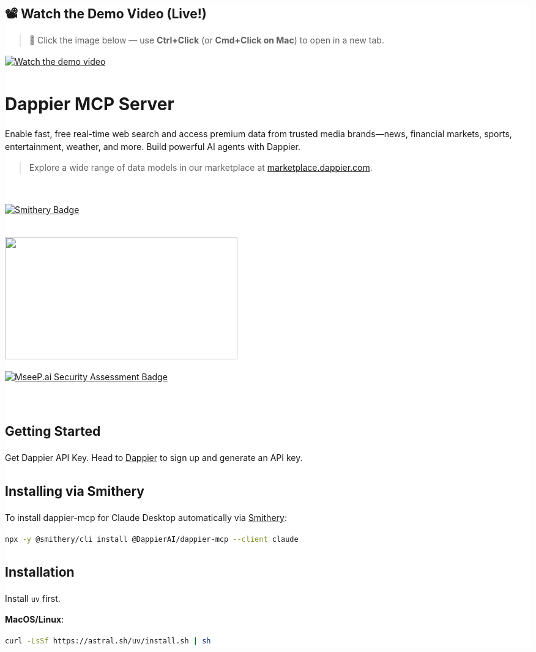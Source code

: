 ## 📽️ Watch the Demo Video (Live!)

> 📌 Click the image below — use **Ctrl+Click** (or **Cmd+Click on Mac**) to open in a new tab.

<a href="https://youtu.be/2Q_PwLFkYTQ">
  <img src="https://i9.ytimg.com/vi/2Q_PwLFkYTQ/sddefault.jpg?v=685e5a3d&sqp=CIy0-cIG&rs=AOn4CLAWY2I5qfS3BbWByURKQeIaSZAYDg" alt="Watch the demo video">
</a>

# Dappier MCP Server

Enable fast, free real-time web search and access premium data from trusted media brands—news, financial markets, sports, entertainment, weather, and more. Build powerful AI agents with Dappier.

> Explore a wide range of data models in our marketplace at [marketplace.dappier.com](https://marketplace.dappier.com/marketplace).

<br>

<a href="https://smithery.ai/server/@DappierAI/dappier-mcp" target="_blank"><img alt="Smithery Badge" src="https://smithery.ai/badge/@DappierAI/dappier-mcp"></a>

<br>

<a href="https://glama.ai/mcp/servers/@DappierAI/dappier-mcp" target="_blank">
  <img width="380" height="200" src="https://glama.ai/mcp/servers/@DappierAI/dappier-mcp/badge" />
</a>

<br>

[![MseeP.ai Security Assessment Badge](https://mseep.net/pr/dappierai-dappier-mcp-badge.png)](https://mseep.ai/app/dappierai-dappier-mcp)

<br>

## Getting Started

Get Dappier API Key. Head to [Dappier](https://platform.dappier.com/profile/api-keys) to sign up and generate an API key.


## Installing via Smithery

To install dappier-mcp for Claude Desktop automatically via [Smithery](https://smithery.ai/server/@DappierAI/dappier-mcp):

```bash
npx -y @smithery/cli install @DappierAI/dappier-mcp --client claude
```

## Installation

Install `uv` first.

**MacOS/Linux**:
```bash
curl -LsSf https://astral.sh/uv/install.sh | sh
```
